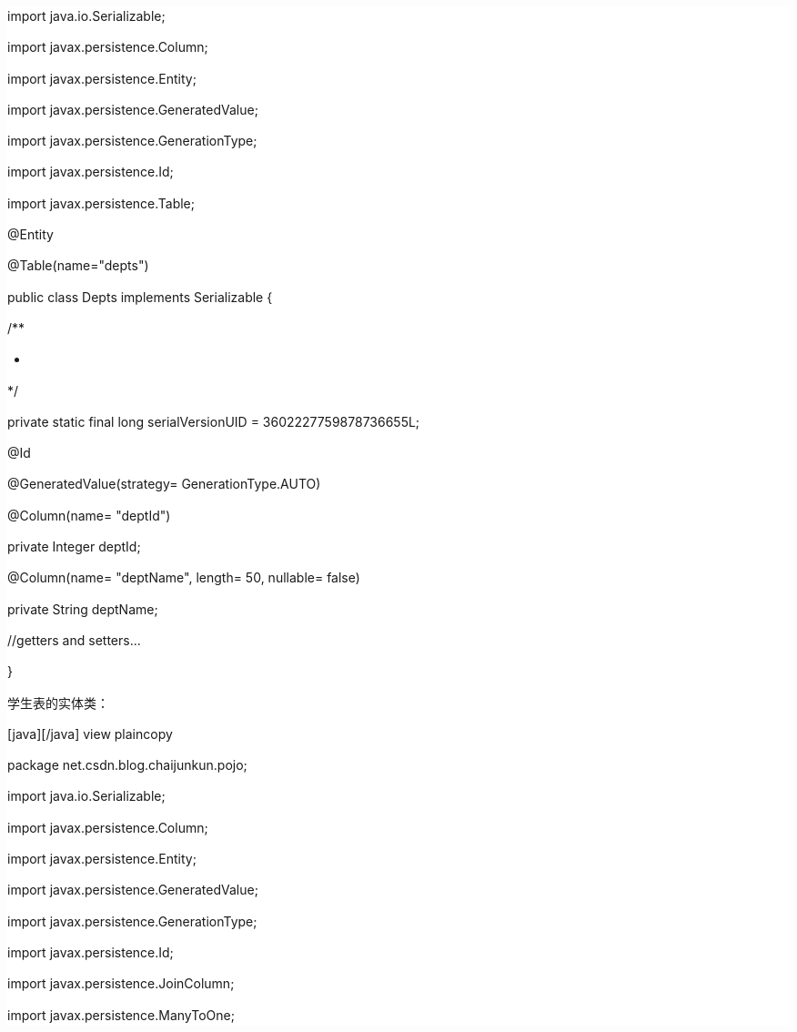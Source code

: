 import java.io.Serializable;

import javax.persistence.Column;
  
import javax.persistence.Entity;
  
import javax.persistence.GeneratedValue;
  
import javax.persistence.GenerationType;
  
import javax.persistence.Id;
  
import javax.persistence.Table;

@Entity
  
@Table(name="depts")
  
public class Depts implements Serializable {

/**
  
*
  
*/
  
private static final long serialVersionUID = 3602227759878736655L;

@Id
  
@GeneratedValue(strategy= GenerationType.AUTO)
  
@Column(name= "deptId")
  
private Integer deptId;

@Column(name= "deptName", length= 50, nullable= false)
  
private String deptName;

//getters and setters...
  
}

学生表的实体类：


\[java\]\[/java\] view plaincopy
  
package net.csdn.blog.chaijunkun.pojo;

import java.io.Serializable;

import javax.persistence.Column;
  
import javax.persistence.Entity;
  
import javax.persistence.GeneratedValue;
  
import javax.persistence.GenerationType;
  
import javax.persistence.Id;
  
import javax.persistence.JoinColumn;
  
import javax.persistence.ManyToOne;
  